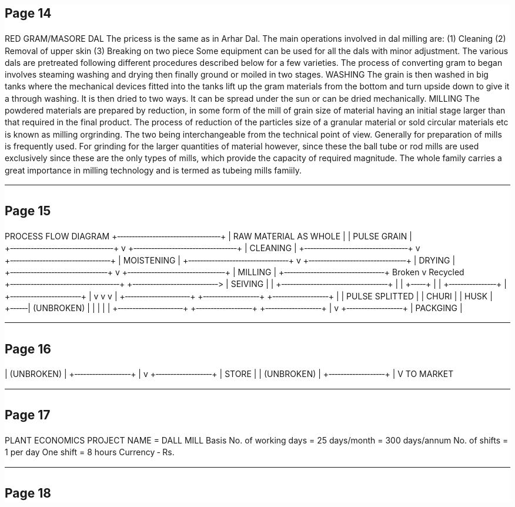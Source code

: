 
## Page 14

RED GRAM/MASORE DAL The pricess is the same as in Arhar Dal. The main operations involved in dal milling are: (1) Cleaning (2) Removal of upper skin (3) Breaking on two piece Some equipment can be used for all the dals with minor adjustment. The various dals are pretreated following different procedures described below for a few varieties. The process of converting gram to began involves steaming washing and drying then finally ground or moiled in two stages. WASHING The grain is then washed in big tanks where the mechanical devices fitted into the tanks lift up the gram materials from the bottom and turn upside down to give it a through washing. It is then dried to two ways. It can be spread under the sun or can be dried mechanically. MILLING The powdered materials are prepared by reduction, in some form of the mill of grain size of material having an initial stage larger than that required in the final product. The process of reduction of the particles size of a granular material or sold circular materials etc is known as milling orgrinding. The two being interchangeable from the technical point of view. Generally for preparation of mills is frequently used. For grinding for the larger quantities of material however, since these the ball tube or rod mills are used exclusively since these are the only types of mills, which provide the capacity of required magnitude. The whole family carries a great importance in milling technology and is termed as tubeing mills famiily.

---

## Page 15

PROCESS FLOW DIAGRAM +‐‐‐‐‐‐‐‐‐‐‐‐‐‐‐‐‐‐‐‐‐‐‐‐‐‐‐‐‐‐‐‐‐‐‐+ | RAW MATERIAL AS WHOLE | | PULSE GRAIN | +‐‐‐‐‐‐‐‐‐‐‐‐‐‐‐‐‐‐‐‐‐‐‐‐‐‐‐‐‐‐‐‐‐‐‐+ v +‐‐‐‐‐‐‐‐‐‐‐‐‐‐‐‐‐‐‐‐‐‐‐‐‐‐‐‐‐‐‐‐‐‐‐+ | CLEANING | +‐‐‐‐‐‐‐‐‐‐‐‐‐‐‐‐‐‐‐‐‐‐‐‐‐‐‐‐‐‐‐‐‐‐‐+ v +‐‐‐‐‐‐‐‐‐‐‐‐‐‐‐‐‐‐‐‐‐‐‐‐‐‐‐‐‐‐‐‐‐‐+ | MOISTENING | +‐‐‐‐‐‐‐‐‐‐‐‐‐‐‐‐‐‐‐‐‐‐‐‐‐‐‐‐‐‐‐‐‐‐+ v +‐‐‐‐‐‐‐‐‐‐‐‐‐‐‐‐‐‐‐‐‐‐‐‐‐‐‐‐‐‐‐‐‐+ | DRYING | +‐‐‐‐‐‐‐‐‐‐‐‐‐‐‐‐‐‐‐‐‐‐‐‐‐‐‐‐‐‐‐‐‐+ v +‐‐‐‐‐‐‐‐‐‐‐‐‐‐‐‐‐‐‐‐‐‐‐‐‐‐‐‐‐‐‐‐‐+ | MILLING | +‐‐‐‐‐‐‐‐‐‐‐‐‐‐‐‐‐‐‐‐‐‐‐‐‐‐‐‐‐‐‐‐‐‐+ Broken v Recycled +‐‐‐‐‐‐‐‐‐‐‐‐‐‐‐‐‐‐‐‐‐‐‐‐‐‐‐‐‐‐‐‐‐‐‐‐‐+ +‐‐‐‐‐‐‐‐‐‐‐‐‐‐‐‐‐‐‐‐‐‐‐‐‐‐‐‐‐> | SEIVING | | +‐‐‐‐‐‐‐‐‐‐‐‐‐‐‐‐‐‐‐‐‐‐‐‐‐‐‐‐‐‐‐‐‐‐‐‐+ | | +‐‐‐‐‐+ | | +‐‐‐‐‐‐‐‐‐‐‐‐‐‐‐‐+ | +‐‐‐‐‐‐‐‐‐‐‐‐‐‐‐‐‐‐‐‐‐‐‐‐+ | v v v | +‐‐‐‐‐‐‐‐‐‐‐‐‐‐‐‐‐‐‐‐‐‐+ +‐‐‐‐‐‐‐‐‐‐‐‐‐‐‐‐‐‐‐+ +‐‐‐‐‐‐‐‐‐‐‐‐‐‐‐‐‐‐‐+ | | PULSE SPLITTED | | CHURI | | HUSK | +‐‐‐‐‐‐| (UNBROKEN) | | | | | +‐‐‐‐‐‐‐‐‐‐‐‐‐‐‐‐‐‐‐‐‐‐+ +‐‐‐‐‐‐‐‐‐‐‐‐‐‐‐‐‐‐‐+ +‐‐‐‐‐‐‐‐‐‐‐‐‐‐‐‐‐‐‐+ | v +‐‐‐‐‐‐‐‐‐‐‐‐‐‐‐‐‐‐‐+ | PACKGING |

---

## Page 16

| (UNBROKEN) | +‐‐‐‐‐‐‐‐‐‐‐‐‐‐‐‐‐‐‐+ | v +‐‐‐‐‐‐‐‐‐‐‐‐‐‐‐‐‐‐‐+ | STORE | | (UNBROKEN) | +‐‐‐‐‐‐‐‐‐‐‐‐‐‐‐‐‐‐‐+ | V TO MARKET

---

## Page 17

PLANT ECONOMICS PROJECT NAME = DALL MILL Basis No. of working days = 25 days/month = 300 days/annum No. of shifts = 1 per day One shift = 8 hours Currency ‐ Rs.

---

## Page 18
